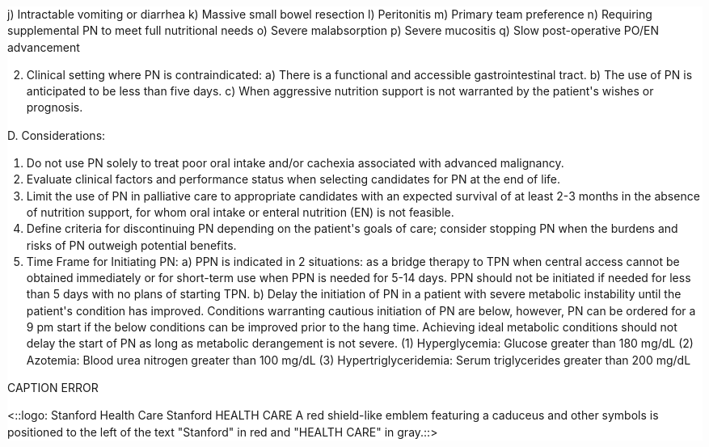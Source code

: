<a id='e37fa583-b16d-4d39-883b-11fa3685c337'></a>

j) Intractable vomiting or diarrhea
k) Massive small bowel resection
l) Peritonitis
m) Primary team preference
n) Requiring supplemental PN to meet full nutritional needs
o) Severe malabsorption
p) Severe mucositis
q) Slow post-operative PO/EN advancement

<a id='61399d3f-5a01-422c-b494-76dd5e42c1d7'></a>

2. Clinical setting where PN is contraindicated:
a) There is a functional and accessible gastrointestinal tract.
b) The use of PN is anticipated to be less than five days.
c) When aggressive nutrition support is not warranted by the patient's wishes or prognosis.

<a id='83889d23-dacf-48e4-b459-4957235746cf'></a>

D. Considerations:
1. Do not use PN solely to treat poor oral intake and/or cachexia associated with advanced malignancy.
2. Evaluate clinical factors and performance status when selecting candidates for PN at the end of life.
3. Limit the use of PN in palliative care to appropriate candidates with an expected survival of at least 2-3 months in the absence of nutrition support, for whom oral intake or enteral nutrition (EN) is not feasible.
4. Define criteria for discontinuing PN depending on the patient's goals of care; consider stopping PN when the burdens and risks of PN outweigh potential benefits.
5. Time Frame for Initiating PN:
   a) PPN is indicated in 2 situations: as a bridge therapy to TPN when central access cannot be obtained immediately or for short-term use when PPN is needed for 5-14 days. PPN should not be initiated if needed for less than 5 days with no plans of starting TPN.
   b) Delay the initiation of PN in a patient with severe metabolic instability until the patient's condition has improved. Conditions warranting cautious initiation of PN are below, however, PN can be ordered for a 9 pm start if the below conditions can be improved prior to the hang time. Achieving ideal metabolic conditions should not delay the start of PN as long as metabolic derangement is not severe.
      (1) Hyperglycemia: Glucose greater than 180 mg/dL
      (2) Azotemia: Blood urea nitrogen greater than 100 mg/dL
      (3) Hypertriglyceridemia: Serum triglycerides greater than 200 mg/dL

<a id='e07ed75c-e984-46af-aa90-31a258ee6980'></a>

CAPTION ERROR

<a id='a684b582-fc8a-42e8-a595-16cacd9afda1'></a>

<::logo: Stanford Health Care
Stanford
HEALTH CARE
A red shield-like emblem featuring a caduceus and other symbols is positioned to the left of the text "Stanford" in red and "HEALTH CARE" in gray.::>

<a id='7bc74511-8f40-484f-b8dc-e68001e7a4e8'></a>
